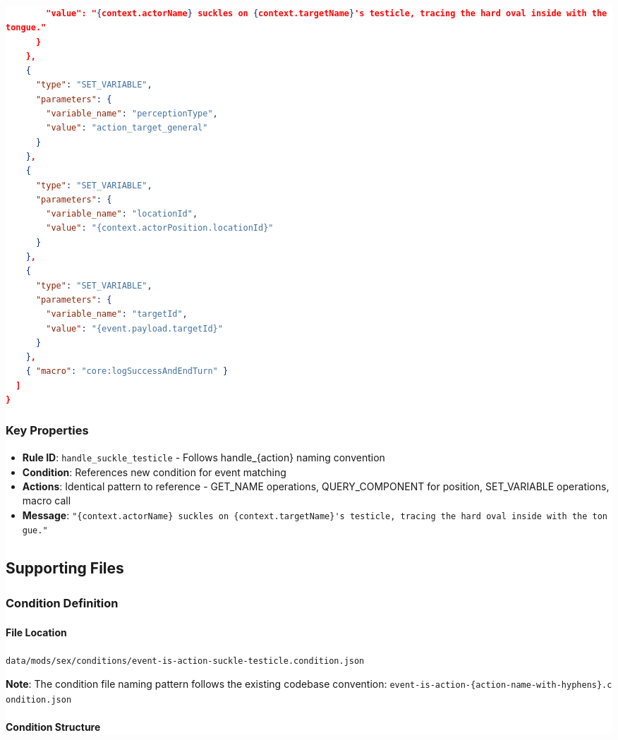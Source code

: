 ```json
        "value": "{context.actorName} suckles on {context.targetName}'s testicle, tracing the hard oval inside with the tongue."
      }
    },
    {
      "type": "SET_VARIABLE",
      "parameters": {
        "variable_name": "perceptionType",
        "value": "action_target_general"
      }
    },
    {
      "type": "SET_VARIABLE",
      "parameters": {
        "variable_name": "locationId",
        "value": "{context.actorPosition.locationId}"
      }
    },
    {
      "type": "SET_VARIABLE",
      "parameters": {
        "variable_name": "targetId",
        "value": "{event.payload.targetId}"
      }
    },
    { "macro": "core:logSuccessAndEndTurn" }
  ]
}
```

### Key Properties

- **Rule ID**: `handle_suckle_testicle` - Follows handle\_{action} naming convention
- **Condition**: References new condition for event matching
- **Actions**: Identical pattern to reference - GET_NAME operations, QUERY_COMPONENT for position, SET_VARIABLE operations, macro call
- **Message**: `"{context.actorName} suckles on {context.targetName}'s testicle, tracing the hard oval inside with the tongue."`

## Supporting Files

### Condition Definition

#### File Location

`data/mods/sex/conditions/event-is-action-suckle-testicle.condition.json`

**Note**: The condition file naming pattern follows the existing codebase convention: `event-is-action-{action-name-with-hyphens}.condition.json`

#### Condition Structure
